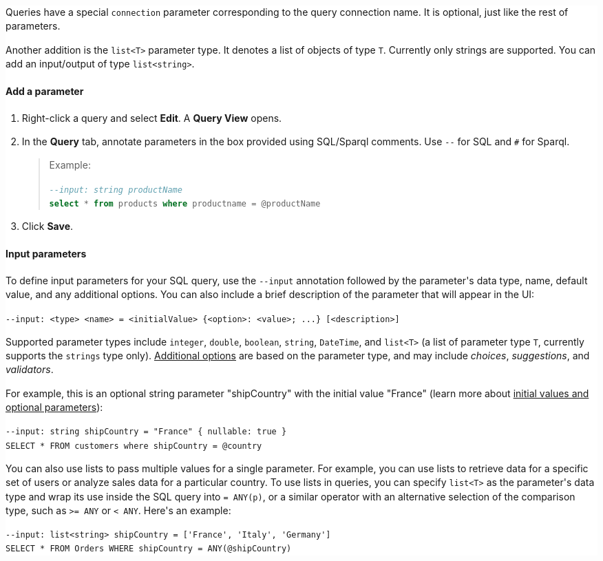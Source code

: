Queries have a special `connection` parameter corresponding to the query
connection name. It is optional, just like the rest of parameters.

Another addition is the `list<T>` parameter type. It denotes a list of objects
of type `T`. Currently only strings are supported. You can add an input/output
of type `list<string>`.

#### Add a parameter

1. Right-click a query and select **Edit**. A **Query View** opens.

2. In the **Query** tab, annotate parameters in the box provided using
   SQL/Sparql comments. Use `--` for SQL and `#` for Sparql.
   > Example:
   >
   >```sql
   >--input: string productName
   >select * from products where productname = @productName
   >```

3. Click **Save**.

#### Input parameters

To define input parameters for your SQL query, use the `--input` annotation
followed by the parameter's data type, name, default value, and any additional
options. You can also include a brief description of the parameter that will
appear in the UI:

`--input: <type> <name> = <initialValue> {<option>: <value>; ...} [<description>]`

Supported parameter types include `integer`, `double`, `boolean`, `string`,
`DateTime`, and `list<T>` (a list of parameter type `T`, currently supports the
`strings` type only). [Additional options](../../datagrok/concepts/functions/func-params-annotation) are
based on the parameter type, and may include _choices_, _suggestions_, and
_validators_.

For example, this is an optional string parameter "shipCountry" with the initial value "France"
(learn more about [initial values and optional parameters](../../datagrok/concepts/functions/func-params-annotation.md#initial-values-and-optional-parameters)):

```
--input: string shipCountry = "France" { nullable: true }
SELECT * FROM customers where shipCountry = @country
```

You can also use lists to pass multiple values for a single parameter. For
example, you can use lists to retrieve data for a specific set of users or
analyze sales data for a particular country. To use lists in queries, you can
specify `list<T>` as the parameter's data type and wrap its use inside the SQL
query into `= ANY(p)`, or a similar operator with an alternative selection of
the comparison type, such as `>= ANY` or `< ANY`. Here's an example:

```
--input: list<string> shipCountry = ['France', 'Italy', 'Germany']
SELECT * FROM Orders WHERE shipCountry = ANY(@shipCountry)
```
